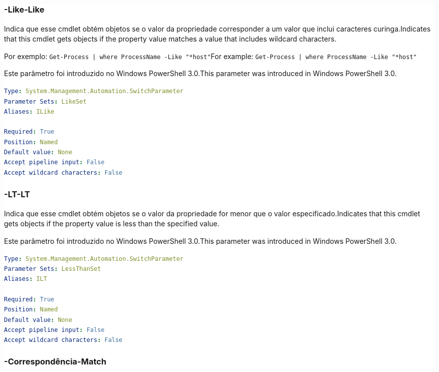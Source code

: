 ### <span data-ttu-id="1ba60-311">-Like</span><span class="sxs-lookup"><span data-stu-id="1ba60-311">-Like</span></span>

<span data-ttu-id="1ba60-312">Indica que esse cmdlet obtém objetos se o valor da propriedade corresponder a um valor que inclui caracteres curinga.</span><span class="sxs-lookup"><span data-stu-id="1ba60-312">Indicates that this cmdlet gets objects if the property value matches a value that includes wildcard characters.</span></span>

<span data-ttu-id="1ba60-313">Por exemplo: `Get-Process | where ProcessName -Like "*host"`</span><span class="sxs-lookup"><span data-stu-id="1ba60-313">For example: `Get-Process | where ProcessName -Like "*host"`</span></span>

<span data-ttu-id="1ba60-314">Este parâmetro foi introduzido no Windows PowerShell 3.0.</span><span class="sxs-lookup"><span data-stu-id="1ba60-314">This parameter was introduced in Windows PowerShell 3.0.</span></span>

```yaml
Type: System.Management.Automation.SwitchParameter
Parameter Sets: LikeSet
Aliases: ILike

Required: True
Position: Named
Default value: None
Accept pipeline input: False
Accept wildcard characters: False
```

### <span data-ttu-id="1ba60-315">-LT</span><span class="sxs-lookup"><span data-stu-id="1ba60-315">-LT</span></span>

<span data-ttu-id="1ba60-316">Indica que esse cmdlet obtém objetos se o valor da propriedade for menor que o valor especificado.</span><span class="sxs-lookup"><span data-stu-id="1ba60-316">Indicates that this cmdlet gets objects if the property value is less than the specified value.</span></span>

<span data-ttu-id="1ba60-317">Este parâmetro foi introduzido no Windows PowerShell 3.0.</span><span class="sxs-lookup"><span data-stu-id="1ba60-317">This parameter was introduced in Windows PowerShell 3.0.</span></span>

```yaml
Type: System.Management.Automation.SwitchParameter
Parameter Sets: LessThanSet
Aliases: ILT

Required: True
Position: Named
Default value: None
Accept pipeline input: False
Accept wildcard characters: False
```

### <span data-ttu-id="1ba60-318">-Correspondência</span><span class="sxs-lookup"><span data-stu-id="1ba60-318">-Match</span></span>
